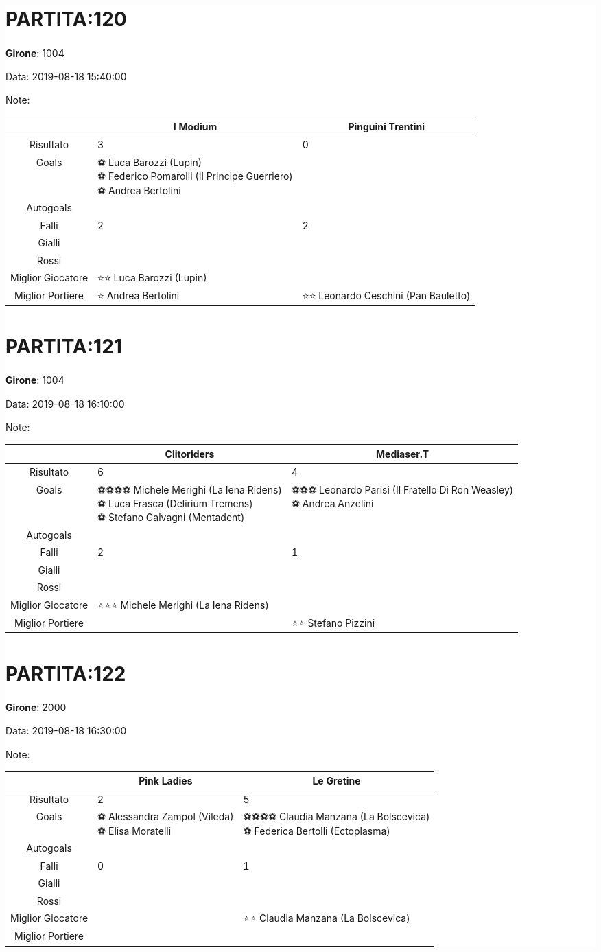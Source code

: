 
# PARTITA:120
**Girone**: 1004

Data: 2019-08-18 15:40:00

Note: 

| | I Modium | Pinguini Trentini |
|:-----:|-----|-----|
Risultato|3|0
Goals|⚽ Luca Barozzi (Lupin)<br/>⚽ Federico Pomarolli (Il Principe Guerriero)<br/>⚽ Andrea Bertolini|
Autogoals||
Falli|2|2
Gialli||
Rossi||
Miglior Giocatore| ⭐⭐ Luca Barozzi (Lupin)<br/>| 
Miglior Portiere| ⭐ Andrea Bertolini<br/>| ⭐⭐ Leonardo Ceschini (Pan Bauletto)<br/>


# PARTITA:121
**Girone**: 1004

Data: 2019-08-18 16:10:00

Note: 

| | Clitoriders | Mediaser.T |
|:-----:|-----|-----|
Risultato|6|4
Goals|⚽⚽⚽⚽ Michele Merighi (La Iena Ridens)<br/>⚽ Luca Frasca (Delirium Tremens)<br/>⚽ Stefano Galvagni (Mentadent)|⚽⚽⚽ Leonardo Parisi (Il Fratello Di Ron Weasley)<br/>⚽ Andrea Anzelini
Autogoals||
Falli|2|1
Gialli||
Rossi||
Miglior Giocatore| ⭐⭐⭐ Michele Merighi (La Iena Ridens)<br/>| 
Miglior Portiere| | ⭐⭐ Stefano Pizzini<br/>


# PARTITA:122
**Girone**: 2000

Data: 2019-08-18 16:30:00

Note: 

| | Pink Ladies | Le Gretine |
|:-----:|-----|-----|
Risultato|2|5
Goals|⚽ Alessandra Zampol (Vileda)<br/>⚽ Elisa Moratelli|⚽⚽⚽⚽ Claudia Manzana (La Bolscevica)<br/>⚽ Federica Bertolli (Ectoplasma)
Autogoals||
Falli|0|1
Gialli||
Rossi||
Miglior Giocatore| | ⭐⭐ Claudia Manzana (La Bolscevica)<br/>
Miglior Portiere| | 
